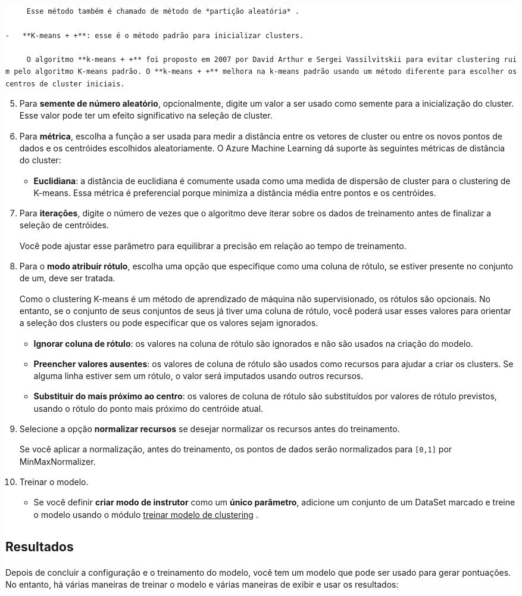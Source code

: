          Esse método também é chamado de método de *partição aleatória* .  
  
    -   **K-means + +**: esse é o método padrão para inicializar clusters.  
  
         O algoritmo **k-means + +** foi proposto em 2007 por David Arthur e Sergei Vassilvitskii para evitar clustering ruim pelo algoritmo K-means padrão. O **k-means + +** melhora na k-means padrão usando um método diferente para escolher os centros de cluster iniciais.  
  
    
5.  Para **semente de número aleatório**, opcionalmente, digite um valor a ser usado como semente para a inicialização do cluster. Esse valor pode ter um efeito significativo na seleção de cluster.  
  
6.  Para **métrica**, escolha a função a ser usada para medir a distância entre os vetores de cluster ou entre os novos pontos de dados e os centróides escolhidos aleatoriamente. O Azure Machine Learning dá suporte às seguintes métricas de distância do cluster:  
  
    -   **Euclidiana**: a distância de euclidiana é comumente usada como uma medida de dispersão de cluster para o clustering de K-means. Essa métrica é preferencial porque minimiza a distância média entre pontos e os centróides.
  
7.  Para **iterações**, digite o número de vezes que o algoritmo deve iterar sobre os dados de treinamento antes de finalizar a seleção de centróides.  
  
     Você pode ajustar esse parâmetro para equilibrar a precisão em relação ao tempo de treinamento.  
  
8.  Para o **modo atribuir rótulo**, escolha uma opção que especifique como uma coluna de rótulo, se estiver presente no conjunto de um, deve ser tratada.  
  
     Como o clustering K-means é um método de aprendizado de máquina não supervisionado, os rótulos são opcionais. No entanto, se o conjunto de seus conjuntos de seus já tiver uma coluna de rótulo, você poderá usar esses valores para orientar a seleção dos clusters ou pode especificar que os valores sejam ignorados.  
  
    -   **Ignorar coluna de rótulo**: os valores na coluna de rótulo são ignorados e não são usados na criação do modelo.
  
    -   **Preencher valores ausentes**: os valores de coluna de rótulo são usados como recursos para ajudar a criar os clusters. Se alguma linha estiver sem um rótulo, o valor será imputados usando outros recursos.  
  
    -   **Substituir do mais próximo ao centro**: os valores de coluna de rótulo são substituídos por valores de rótulo previstos, usando o rótulo do ponto mais próximo do centróide atual.  

8.  Selecione a opção **normalizar recursos** se desejar normalizar os recursos antes do treinamento.
  
     Se você aplicar a normalização, antes do treinamento, os pontos de dados serão normalizados para `[0,1]` por MinMaxNormalizer.

10. Treinar o modelo.  
  
    -   Se você definir **criar modo de instrutor** como um **único parâmetro**, adicione um conjunto de um DataSet marcado e treine o modelo usando o módulo [treinar modelo de clustering](train-clustering-model.md) .  
  
## <a name="results"></a>Resultados

Depois de concluir a configuração e o treinamento do modelo, você tem um modelo que pode ser usado para gerar pontuações. No entanto, há várias maneiras de treinar o modelo e várias maneiras de exibir e usar os resultados: 
